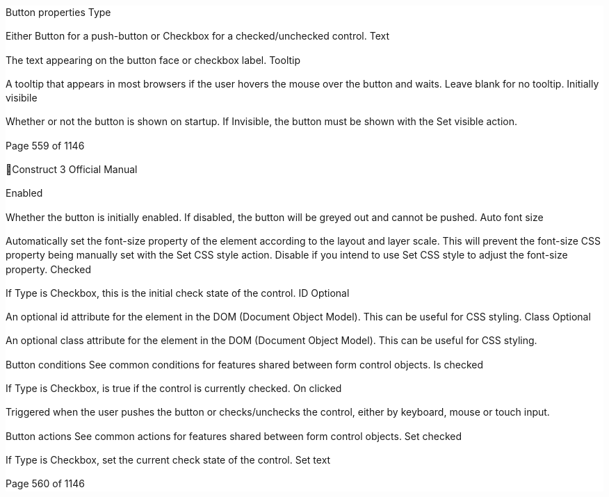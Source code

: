 Button properties
Type

Either Button for a push-button or Checkbox for a checked/unchecked control.
Text

The text appearing on the button face or checkbox label.
Tooltip

A tooltip that appears in most browsers if the user hovers the mouse over the button and
waits. Leave blank for no tooltip.
Initially visibile

Whether or not the button is shown on startup. If Invisible, the button must be shown with
the Set visible action.

Page 559 of 1146

Construct 3 Official Manual

Enabled

Whether the button is initially enabled. If disabled, the button will be greyed out and cannot
be pushed.
Auto font size

Automatically set the font-size property of the element according to the layout and layer
scale. This will prevent the font-size CSS property being manually set with the Set CSS style
action. Disable if you intend to use Set CSS style to adjust the font-size property.
Checked

If Type is Checkbox, this is the initial check state of the control.
ID Optional

An optional id attribute for the element in the DOM (Document Object Model). This can be
useful for CSS styling.
Class Optional

An optional class attribute for the element in the DOM (Document Object Model). This can be
useful for CSS styling.

Button conditions
See common conditions for features shared between form control objects.
Is checked

If Type is Checkbox, is true if the control is currently checked.
On clicked

Triggered when the user pushes the button or checks/unchecks the control, either by
keyboard, mouse or touch input.

Button actions
See common actions for features shared between form control objects.
Set checked

If Type is Checkbox, set the current check state of the control.
Set text

Page 560 of 1146
